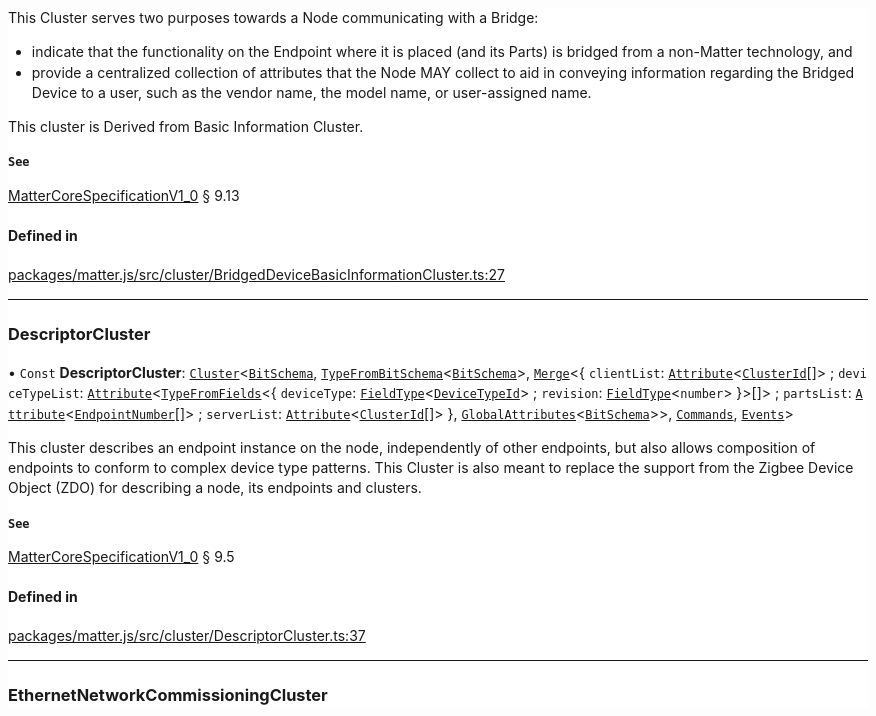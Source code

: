 This Cluster serves two purposes towards a Node communicating with a Bridge:
* indicate that the functionality on the Endpoint where it is placed (and its Parts) is bridged from a
  non-Matter technology, and
* provide a centralized collection of attributes that the Node MAY collect to aid in conveying information
  regarding the Bridged Device to a user, such as the vendor name, the model name, or user-assigned name.

This cluster is Derived from Basic Information Cluster.

**`See`**

[MatterCoreSpecificationV1_0](../interfaces/spec.MatterCoreSpecificationV1_0.md) § 9.13

#### Defined in

[packages/matter.js/src/cluster/BridgedDeviceBasicInformationCluster.ts:27](https://github.com/project-chip/matter.js/blob/5bdbf8d/packages/matter.js/src/cluster/BridgedDeviceBasicInformationCluster.ts#L27)

___

### DescriptorCluster

• `Const` **DescriptorCluster**: [`Cluster`](cluster.md#cluster)<[`BitSchema`](schema.md#bitschema), [`TypeFromBitSchema`](schema.md#typefrombitschema)<[`BitSchema`](schema.md#bitschema)\>, [`Merge`](util.md#merge)<{ `clientList`: [`Attribute`](cluster.md#attribute)<[`ClusterId`](../classes/datatype.ClusterId.md)[]\> ; `deviceTypeList`: [`Attribute`](cluster.md#attribute)<[`TypeFromFields`](tlv.md#typefromfields)<{ `deviceType`: [`FieldType`](../interfaces/tlv.FieldType.md)<[`DeviceTypeId`](../classes/datatype.DeviceTypeId.md)\> ; `revision`: [`FieldType`](../interfaces/tlv.FieldType.md)<`number`\>  }\>[]\> ; `partsList`: [`Attribute`](cluster.md#attribute)<[`EndpointNumber`](../classes/datatype.EndpointNumber.md)[]\> ; `serverList`: [`Attribute`](cluster.md#attribute)<[`ClusterId`](../classes/datatype.ClusterId.md)[]\>  }, [`GlobalAttributes`](cluster.md#globalattributes-1)<[`BitSchema`](schema.md#bitschema)\>\>, [`Commands`](../interfaces/cluster.Commands.md), [`Events`](../interfaces/cluster.Events.md)\>

This cluster describes an endpoint instance on the node, independently of other endpoints, but also
allows composition of endpoints to conform to complex device type patterns.
This Cluster is also meant to replace the support from the Zigbee Device Object (ZDO) for describing a node,
its endpoints and clusters.

**`See`**

[MatterCoreSpecificationV1_0](../interfaces/spec.MatterCoreSpecificationV1_0.md) § 9.5

#### Defined in

[packages/matter.js/src/cluster/DescriptorCluster.ts:37](https://github.com/project-chip/matter.js/blob/5bdbf8d/packages/matter.js/src/cluster/DescriptorCluster.ts#L37)

___

### EthernetNetworkCommissioningCluster
